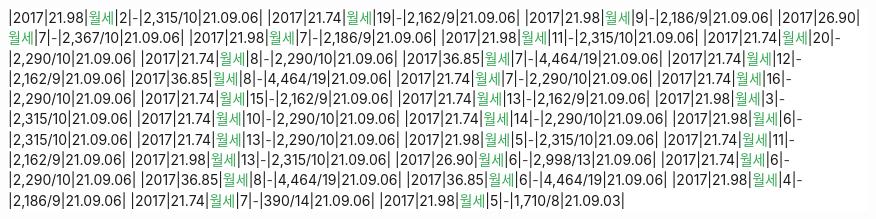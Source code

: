 |2017|21.98|<span style="color:#34A853">월세</span>|2|<span style="color:#444444">-</span>|2,315/10|21.09.06|
|2017|21.74|<span style="color:#34A853">월세</span>|19|<span style="color:#444444">-</span>|2,162/9|21.09.06|
|2017|21.98|<span style="color:#34A853">월세</span>|9|<span style="color:#444444">-</span>|2,186/9|21.09.06|
|2017|26.90|<span style="color:#34A853">월세</span>|7|<span style="color:#444444">-</span>|2,367/10|21.09.06|
|2017|21.98|<span style="color:#34A853">월세</span>|7|<span style="color:#444444">-</span>|2,186/9|21.09.06|
|2017|21.98|<span style="color:#34A853">월세</span>|11|<span style="color:#444444">-</span>|2,315/10|21.09.06|
|2017|21.74|<span style="color:#34A853">월세</span>|20|<span style="color:#444444">-</span>|2,290/10|21.09.06|
|2017|21.74|<span style="color:#34A853">월세</span>|8|<span style="color:#444444">-</span>|2,290/10|21.09.06|
|2017|36.85|<span style="color:#34A853">월세</span>|7|<span style="color:#444444">-</span>|4,464/19|21.09.06|
|2017|21.74|<span style="color:#34A853">월세</span>|12|<span style="color:#444444">-</span>|2,162/9|21.09.06|
|2017|36.85|<span style="color:#34A853">월세</span>|8|<span style="color:#444444">-</span>|4,464/19|21.09.06|
|2017|21.74|<span style="color:#34A853">월세</span>|7|<span style="color:#444444">-</span>|2,290/10|21.09.06|
|2017|21.74|<span style="color:#34A853">월세</span>|16|<span style="color:#444444">-</span>|2,290/10|21.09.06|
|2017|21.74|<span style="color:#34A853">월세</span>|15|<span style="color:#444444">-</span>|2,162/9|21.09.06|
|2017|21.74|<span style="color:#34A853">월세</span>|13|<span style="color:#444444">-</span>|2,162/9|21.09.06|
|2017|21.98|<span style="color:#34A853">월세</span>|3|<span style="color:#444444">-</span>|2,315/10|21.09.06|
|2017|21.74|<span style="color:#34A853">월세</span>|10|<span style="color:#444444">-</span>|2,290/10|21.09.06|
|2017|21.74|<span style="color:#34A853">월세</span>|14|<span style="color:#444444">-</span>|2,290/10|21.09.06|
|2017|21.98|<span style="color:#34A853">월세</span>|6|<span style="color:#444444">-</span>|2,315/10|21.09.06|
|2017|21.74|<span style="color:#34A853">월세</span>|13|<span style="color:#444444">-</span>|2,290/10|21.09.06|
|2017|21.98|<span style="color:#34A853">월세</span>|5|<span style="color:#444444">-</span>|2,315/10|21.09.06|
|2017|21.74|<span style="color:#34A853">월세</span>|11|<span style="color:#444444">-</span>|2,162/9|21.09.06|
|2017|21.98|<span style="color:#34A853">월세</span>|13|<span style="color:#444444">-</span>|2,315/10|21.09.06|
|2017|26.90|<span style="color:#34A853">월세</span>|6|<span style="color:#444444">-</span>|2,998/13|21.09.06|
|2017|21.74|<span style="color:#34A853">월세</span>|6|<span style="color:#444444">-</span>|2,290/10|21.09.06|
|2017|36.85|<span style="color:#34A853">월세</span>|8|<span style="color:#444444">-</span>|4,464/19|21.09.06|
|2017|36.85|<span style="color:#34A853">월세</span>|6|<span style="color:#444444">-</span>|4,464/19|21.09.06|
|2017|21.98|<span style="color:#34A853">월세</span>|4|<span style="color:#444444">-</span>|2,186/9|21.09.06|
|2017|21.74|<span style="color:#34A853">월세</span>|7|<span style="color:#444444">-</span>|390/14|21.09.06|
|2017|21.98|<span style="color:#34A853">월세</span>|5|<span style="color:#444444">-</span>|1,710/8|21.09.03|
